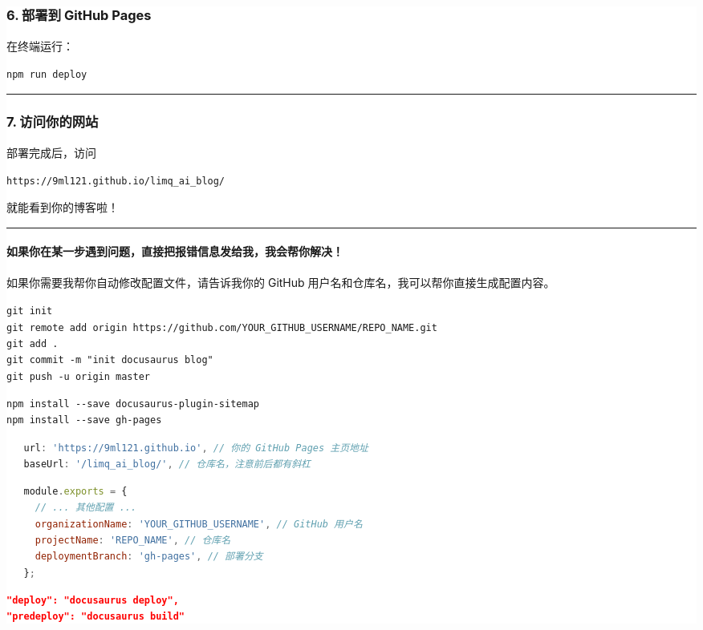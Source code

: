 
### 6. 部署到 GitHub Pages

在终端运行：

```bash
npm run deploy
```

---

### 7. 访问你的网站

部署完成后，访问

```
https://9ml121.github.io/limq_ai_blog/
```

就能看到你的博客啦！

---

#### 如果你在某一步遇到问题，直接把报错信息发给我，我会帮你解决！

如果你需要我帮你自动修改配置文件，请告诉我你的 GitHub 用户名和仓库名，我可以帮你直接生成配置内容。

```shellscript
git init
git remote add origin https://github.com/YOUR_GITHUB_USERNAME/REPO_NAME.git
git add .
git commit -m "init docusaurus blog"
git push -u origin master
```

```shellscript
npm install --save docusaurus-plugin-sitemap
npm install --save gh-pages
```

```javascript
   url: 'https://9ml121.github.io', // 你的 GitHub Pages 主页地址
   baseUrl: '/limq_ai_blog/', // 仓库名，注意前后都有斜杠
```

```javascript
   module.exports = {
     // ... 其他配置 ...
     organizationName: 'YOUR_GITHUB_USERNAME', // GitHub 用户名
     projectName: 'REPO_NAME', // 仓库名
     deploymentBranch: 'gh-pages', // 部署分支
   };
```

```json
"deploy": "docusaurus deploy",
"predeploy": "docusaurus build"
```
